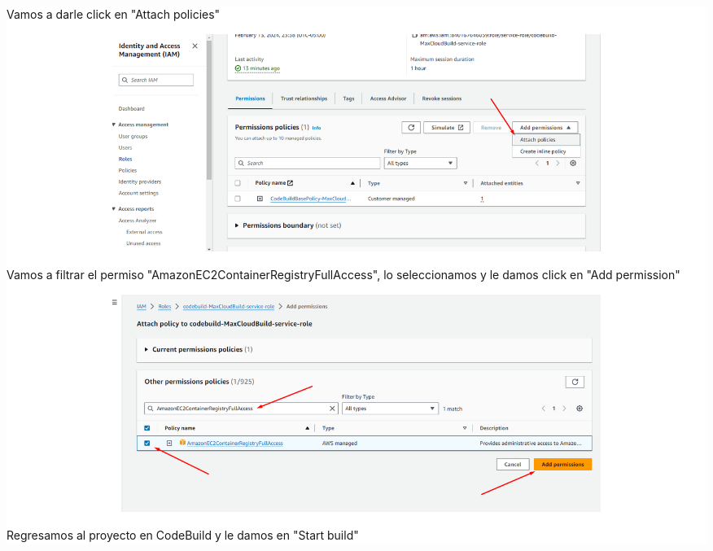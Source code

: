 Vamos a darle click en "Attach policies"

<center>
<img src="img/permissions1.png" style="width: 100%; max-width: 600px;">
</center>

Vamos a filtrar el permiso "AmazonEC2ContainerRegistryFullAccess", lo seleccionamos y le damos click en "Add permission"

<center>
<img src="img/permissions2.png" style="width: 100%; max-width: 600px;">
</center>

Regresamos al proyecto en CodeBuild y le damos en "Start build"
